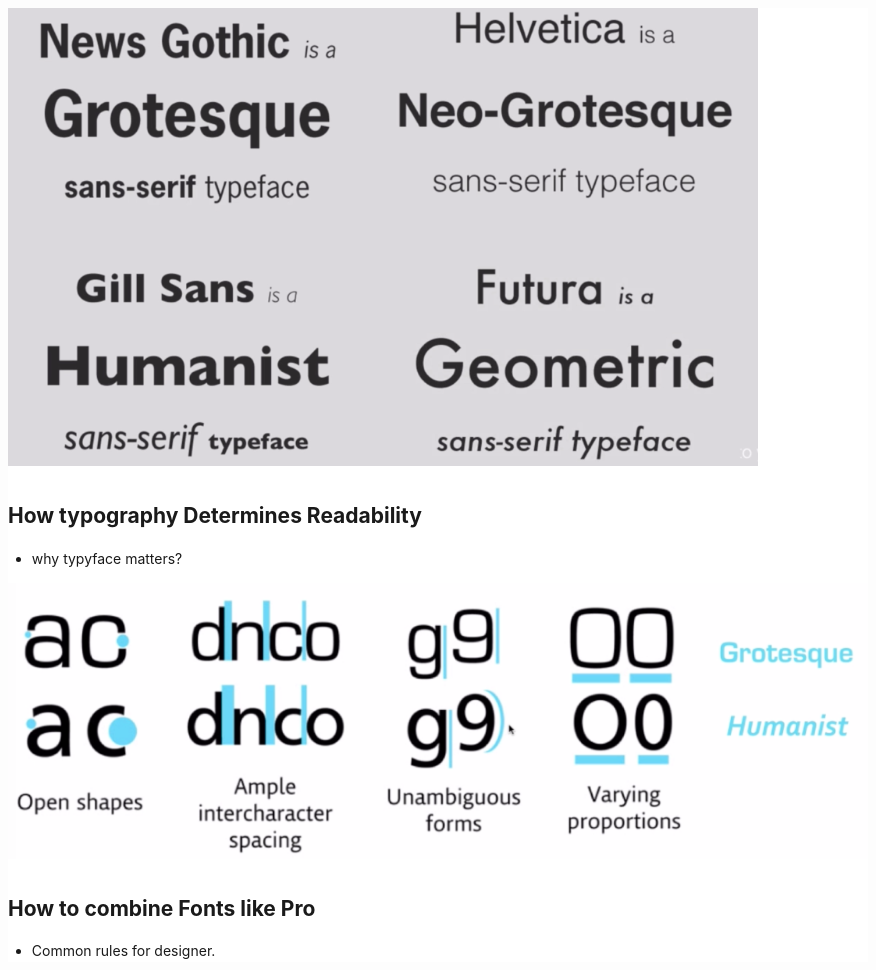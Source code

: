 <img src="img/22.png" alt=22>

## How  typography Determines Readability

* why typyface matters?

<img src="img/23.png" alt=23>

## How to combine Fonts like Pro

* Common rules for designer. 